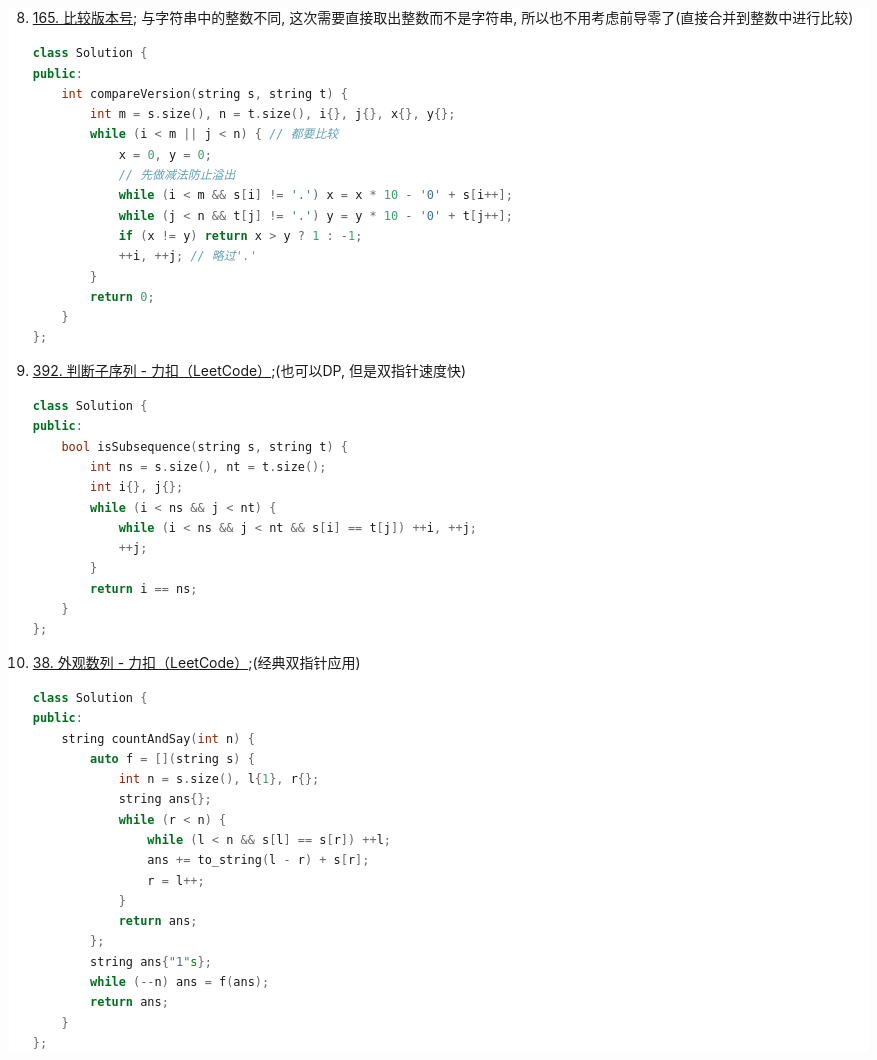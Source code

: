      

8.    [165. 比较版本号](https://leetcode.cn/problems/compare-version-numbers/); 与字符串中的整数不同, 这次需要直接取出整数而不是字符串, 所以也不用考虑前导零了(直接合并到整数中进行比较)
          
      ```cpp
      class Solution {
      public:
          int compareVersion(string s, string t) {
              int m = s.size(), n = t.size(), i{}, j{}, x{}, y{};
              while (i < m || j < n) { // 都要比较
                  x = 0, y = 0;
                  // 先做减法防止溢出
                  while (i < m && s[i] != '.') x = x * 10 - '0' + s[i++];
                  while (j < n && t[j] != '.') y = y * 10 - '0' + t[j++];
                  if (x != y) return x > y ? 1 : -1;
                  ++i, ++j; // 略过'.'
              }
              return 0;
          }
      };
      ```

      

9.   [392. 判断子序列 - 力扣（LeetCode）](https://leetcode.cn/problems/is-subsequence/);(也可以DP, 但是双指针速度快)

     ```cpp
     class Solution {
     public:
         bool isSubsequence(string s, string t) {
             int ns = s.size(), nt = t.size();
             int i{}, j{};
             while (i < ns && j < nt) {
                 while (i < ns && j < nt && s[i] == t[j]) ++i, ++j;
                 ++j;
             }
             return i == ns;
         }
     };
     ```

     

10.   [38. 外观数列 - 力扣（LeetCode）](https://leetcode.cn/problems/count-and-say/);(经典双指针应用)

      ```cpp
      class Solution {
      public:
          string countAndSay(int n) {
              auto f = [](string s) {
                  int n = s.size(), l{1}, r{};
                  string ans{};
                  while (r < n) {
                      while (l < n && s[l] == s[r]) ++l;
                      ans += to_string(l - r) + s[r];
                      r = l++;
                  }
                  return ans;
              };
              string ans{"1"s};
              while (--n) ans = f(ans);
              return ans;
          }
      };
      ```
